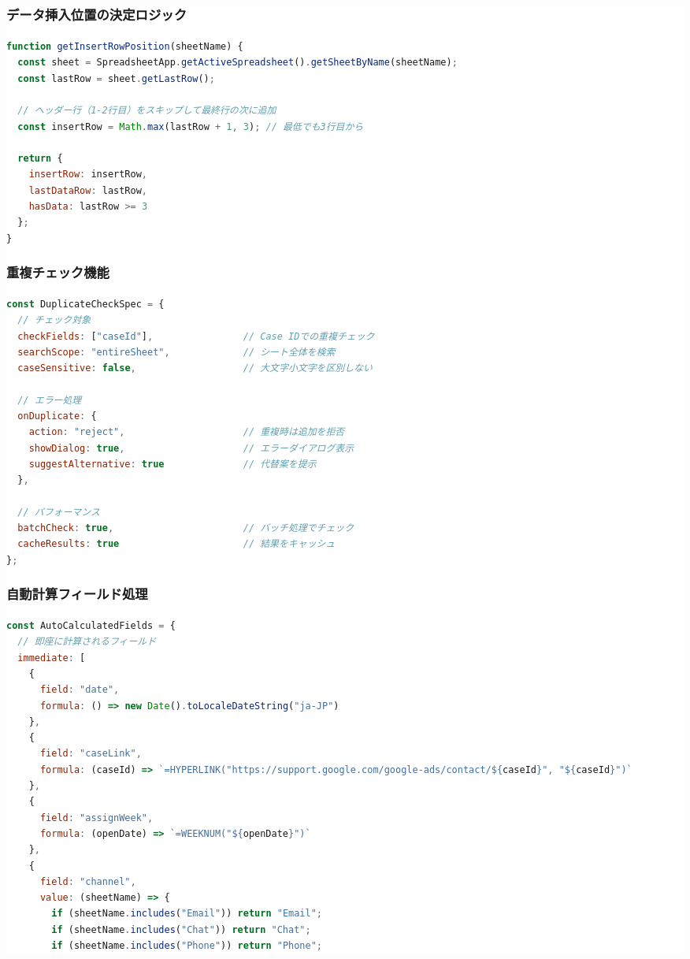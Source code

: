 ### データ挿入位置の決定ロジック

```javascript
function getInsertRowPosition(sheetName) {
  const sheet = SpreadsheetApp.getActiveSpreadsheet().getSheetByName(sheetName);
  const lastRow = sheet.getLastRow();
  
  // ヘッダー行（1-2行目）をスキップして最終行の次に追加
  const insertRow = Math.max(lastRow + 1, 3); // 最低でも3行目から
  
  return {
    insertRow: insertRow,
    lastDataRow: lastRow,
    hasData: lastRow >= 3
  };
}
```

### 重複チェック機能

```javascript
const DuplicateCheckSpec = {
  // チェック対象
  checkFields: ["caseId"],                // Case IDでの重複チェック
  searchScope: "entireSheet",             // シート全体を検索
  caseSensitive: false,                   // 大文字小文字を区別しない
  
  // エラー処理
  onDuplicate: {
    action: "reject",                     // 重複時は追加を拒否
    showDialog: true,                     // エラーダイアログ表示
    suggestAlternative: true              // 代替案を提示
  },
  
  // パフォーマンス
  batchCheck: true,                       // バッチ処理でチェック
  cacheResults: true                      // 結果をキャッシュ
};
```

### 自動計算フィールド処理

```javascript
const AutoCalculatedFields = {
  // 即座に計算されるフィールド
  immediate: [
    {
      field: "date",
      formula: () => new Date().toLocaleDateString("ja-JP")
    },
    {
      field: "caseLink",
      formula: (caseId) => `=HYPERLINK("https://support.google.com/google-ads/contact/${caseId}", "${caseId}")`
    },
    {
      field: "assignWeek", 
      formula: (openDate) => `=WEEKNUM("${openDate}")`
    },
    {
      field: "channel",
      value: (sheetName) => {
        if (sheetName.includes("Email")) return "Email";
        if (sheetName.includes("Chat")) return "Chat";
        if (sheetName.includes("Phone")) return "Phone";
```